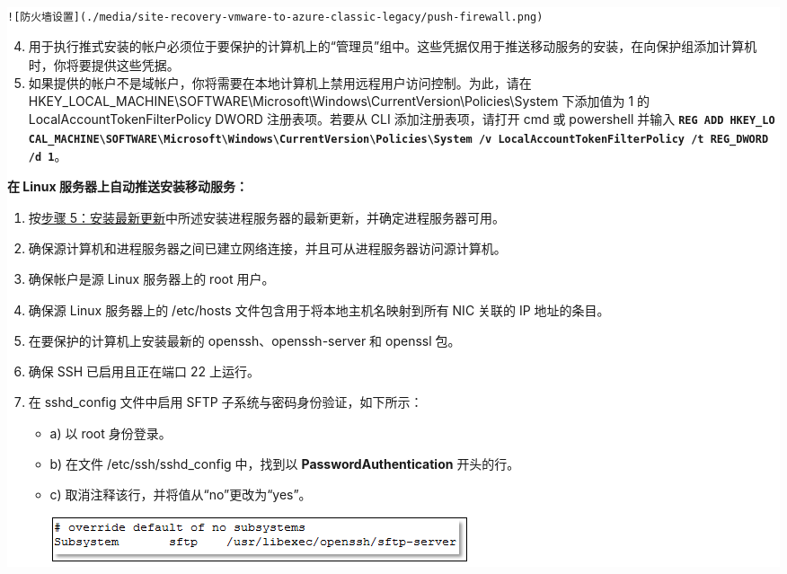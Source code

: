 	![防火墙设置](./media/site-recovery-vmware-to-azure-classic-legacy/push-firewall.png)

4. 用于执行推式安装的帐户必须位于要保护的计算机上的“管理员”组中。这些凭据仅用于推送移动服务的安装，在向保护组添加计算机时，你将要提供这些凭据。
5. 如果提供的帐户不是域帐户，你将需要在本地计算机上禁用远程用户访问控制。为此，请在 HKEY\_LOCAL\_MACHINE\\SOFTWARE\\Microsoft\\Windows\\CurrentVersion\\Policies\\System 下添加值为 1 的 LocalAccountTokenFilterPolicy DWORD 注册表项。若要从 CLI 添加注册表项，请打开 cmd 或 powershell 并输入 **`REG ADD HKEY_LOCAL_MACHINE\SOFTWARE\Microsoft\Windows\CurrentVersion\Policies\System /v LocalAccountTokenFilterPolicy /t REG_DWORD /d 1`**。 

**在 Linux 服务器上自动推送安装移动服务：**

1. 按[步骤 5：安装最新更新](#step-5-install-latest-updates)中所述安装进程服务器的最新更新，并确定进程服务器可用。
2. 确保源计算机和进程服务器之间已建立网络连接，并且可从进程服务器访问源计算机。  
3. 确保帐户是源 Linux 服务器上的 root 用户。
4. 确保源 Linux 服务器上的 /etc/hosts 文件包含用于将本地主机名映射到所有 NIC 关联的 IP 地址的条目。
5. 在要保护的计算机上安装最新的 openssh、openssh-server 和 openssl 包。
6. 确保 SSH 已启用且正在端口 22 上运行。 
7. 在 sshd\_config 文件中启用 SFTP 子系统与密码身份验证，如下所示： 

	- a) 以 root 身份登录。
	- b) 在文件 /etc/ssh/sshd\_config 中，找到以 **PasswordAuthentication** 开头的行。
	- c) 取消注释该行，并将值从“no”更改为“yes”。

		![Linux 移动服务](./media/site-recovery-vmware-to-azure-classic-legacy/linux-push.png)
